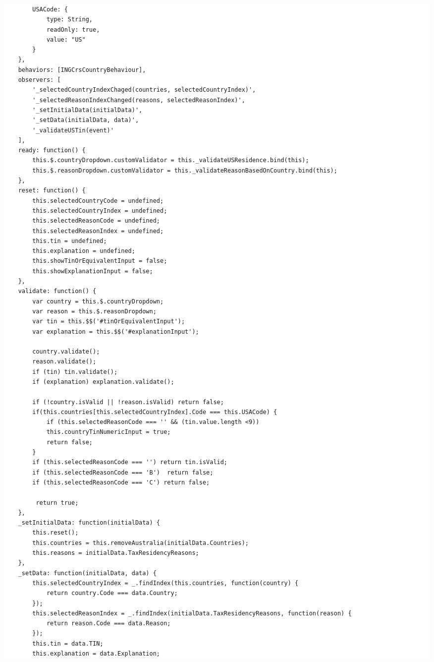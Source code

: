             USACode: {
                type: String,
                readOnly: true,
                value: "US"
            }
        },
        behaviors: [INGCrsCountryBehaviour],
        observers: [
            '_selectedCountryIndexChaged(countries, selectedCountryIndex)',
            '_selectedReasonIndexChanged(reasons, selectedReasonIndex)',
            '_setInitialData(initialData)',
            '_setData(initialData, data)',
            '_validateUSTin(event)'
        ],
        ready: function() {
            this.$.countryDropdown.customValidator = this._validateUSResidence.bind(this);
            this.$.reasonDropdown.customValidator = this._validateReasonBasedOnCountry.bind(this);
        },
        reset: function() {
            this.selectedCountryCode = undefined;
            this.selectedCountryIndex = undefined;
            this.selectedReasonCode = undefined;
            this.selectedReasonIndex = undefined;
            this.tin = undefined;
            this.explanation = undefined;
            this.showTinOrEquivalentInput = false;
            this.showExplanationInput = false;
        },
        validate: function() {
            var country = this.$.countryDropdown;
            var reason = this.$.reasonDropdown;
            var tin = this.$$('#tinOrEquivalentInput');
            var explanation = this.$$('#explanationInput');

            country.validate();
            reason.validate();
            if (tin) tin.validate();
            if (explanation) explanation.validate();

            if (!country.isValid || !reason.isValid) return false;
            if(this.countries[this.selectedCountryIndex].Code === this.USACode) {
                if (this.selectedReasonCode === '' && (tin.value.length <9))
                this.countryTinNumericInput = true;
                return false;
            }
            if (this.selectedReasonCode === '') return tin.isValid;
            if (this.selectedReasonCode === 'B')  return false;
            if (this.selectedReasonCode === 'C') return false;
            
             return true; 
        },
        _setInitialData: function(initialData) {
            this.reset();
            this.countries = this.removeAustralia(initialData.Countries);
            this.reasons = initialData.TaxResidencyReasons;
        },
        _setData: function(initialData, data) {
            this.selectedCountryIndex = _.findIndex(this.countries, function(country) {
                return country.Code === data.Country;
            });
            this.selectedReasonIndex = _.findIndex(initialData.TaxResidencyReasons, function(reason) {
                return reason.Code === data.Reason;
            });
            this.tin = data.TIN;
            this.explanation = data.Explanation;